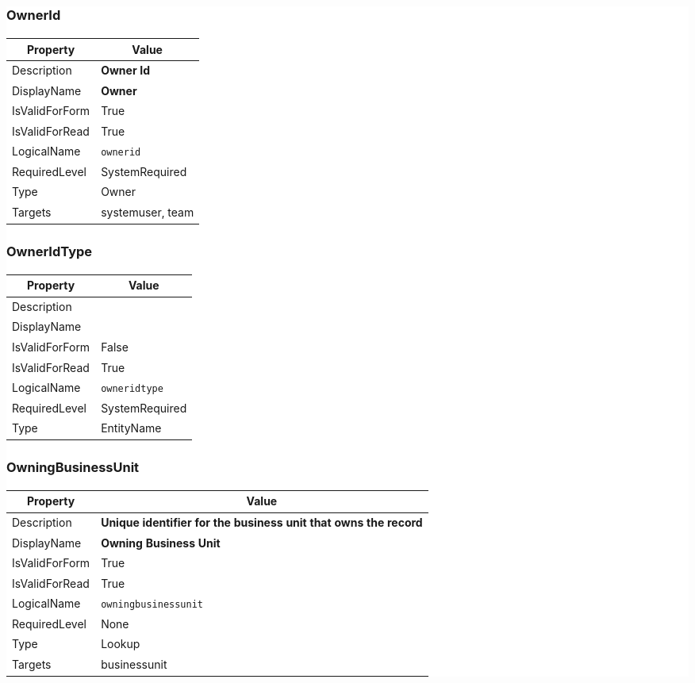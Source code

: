 ### <a name="BKMK_OwnerId"></a> OwnerId

|Property|Value|
|---|---|
|Description|**Owner Id**|
|DisplayName|**Owner**|
|IsValidForForm|True|
|IsValidForRead|True|
|LogicalName|`ownerid`|
|RequiredLevel|SystemRequired|
|Type|Owner|
|Targets|systemuser, team|

### <a name="BKMK_OwnerIdType"></a> OwnerIdType

|Property|Value|
|---|---|
|Description||
|DisplayName||
|IsValidForForm|False|
|IsValidForRead|True|
|LogicalName|`owneridtype`|
|RequiredLevel|SystemRequired|
|Type|EntityName|

### <a name="BKMK_OwningBusinessUnit"></a> OwningBusinessUnit

|Property|Value|
|---|---|
|Description|**Unique identifier for the business unit that owns the record**|
|DisplayName|**Owning Business Unit**|
|IsValidForForm|True|
|IsValidForRead|True|
|LogicalName|`owningbusinessunit`|
|RequiredLevel|None|
|Type|Lookup|
|Targets|businessunit|

